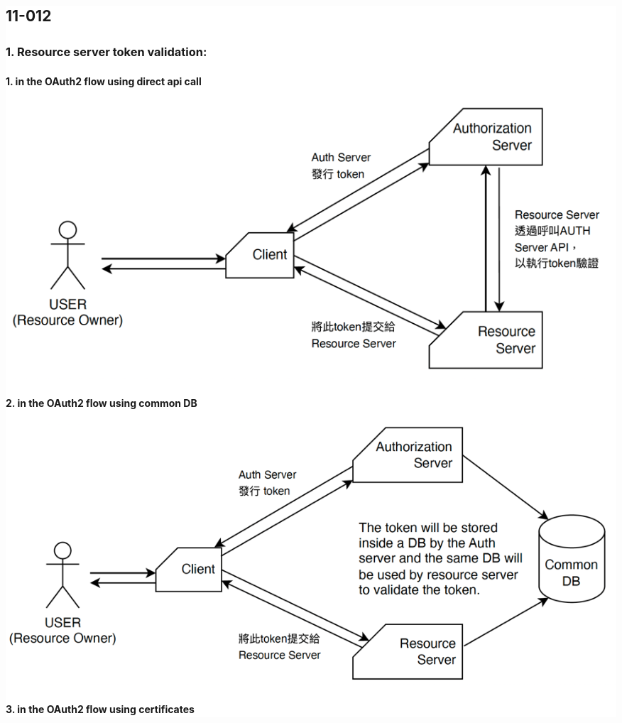 ## 11-012
### 1. Resource server token validation: 
#### 1. in the OAuth2 flow using direct api call
![direct_api_call](src/main/resources/static/images/oauth_direct_api_call.png)

#### 2. in the OAuth2 flow using common DB
![Using_common_db](src/main/resources/static/images/oauth_common_db.png)

#### 3. in the OAuth2 flow using certificates
